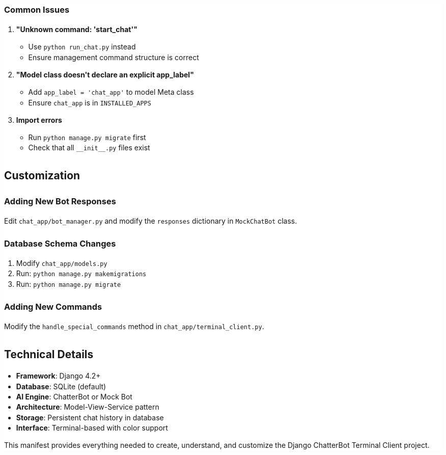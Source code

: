 ### Common Issues

1. **"Unknown command: 'start_chat'"**
   - Use `python run_chat.py` instead
   - Ensure management command structure is correct

2. **"Model class doesn't declare an explicit app_label"**
   - Add `app_label = 'chat_app'` to model Meta class
   - Ensure `chat_app` is in `INSTALLED_APPS`

3. **Import errors**
   - Run `python manage.py migrate` first
   - Check that all `__init__.py` files exist

## Customization

### Adding New Bot Responses

Edit `chat_app/bot_manager.py` and modify the `responses` dictionary in `MockChatBot` class.

### Database Schema Changes

1. Modify `chat_app/models.py`
2. Run: `python manage.py makemigrations`
3. Run: `python manage.py migrate`

### Adding New Commands

Modify the `handle_special_commands` method in `chat_app/terminal_client.py`.

## Technical Details

- **Framework**: Django 4.2+
- **Database**: SQLite (default)
- **AI Engine**: ChatterBot or Mock Bot
- **Architecture**: Model-View-Service pattern
- **Storage**: Persistent chat history in database
- **Interface**: Terminal-based with color support

This manifest provides everything needed to create, understand, and customize the Django ChatterBot Terminal Client project.